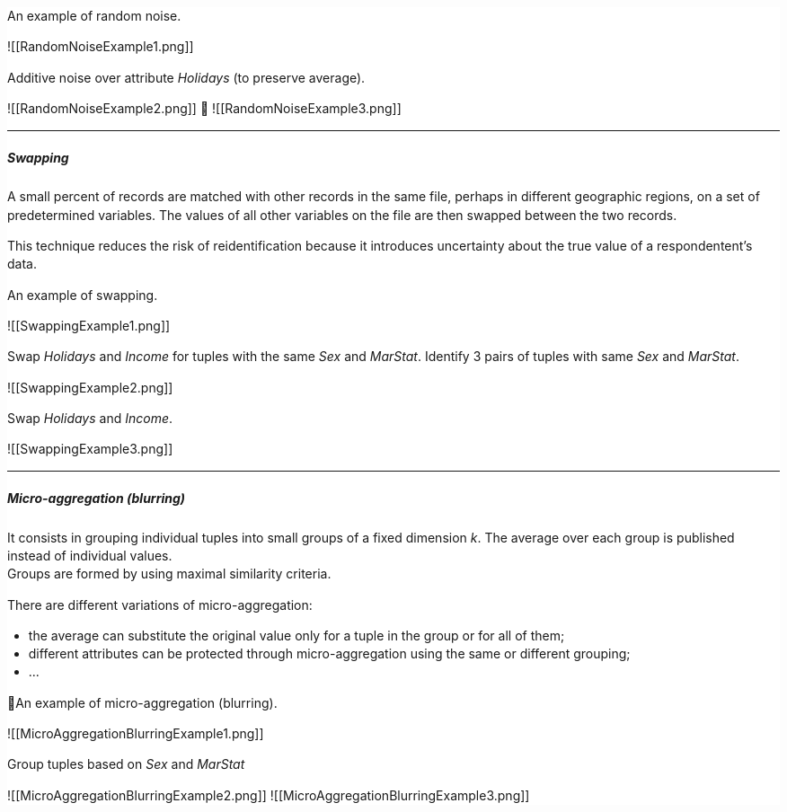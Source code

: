 An example of random noise.

![[RandomNoiseExample1.png]]

Additive noise over attribute _Holidays_ (to preserve average).

![[RandomNoiseExample2.png]]

![[RandomNoiseExample3.png]]

----------------------------------------------------------------

##### Swapping
A small percent of records are matched with other records in the same file, perhaps in different geographic regions, on a set of predetermined variables. The values of all other variables on the file are then swapped between the two records.

This technique reduces the risk of reidentification because it introduces uncertainty about the true value of a respondentent’s data.

An example of swapping.

![[SwappingExample1.png]]

Swap _Holidays_ and _Income_ for tuples with the same _Sex_ and _MarStat_. Identify $3$ pairs of tuples with same _Sex_ and _MarStat_.

![[SwappingExample2.png]]

Swap _Holidays_ and _Income_.

![[SwappingExample3.png]]

----------------------------------------------------------------

##### Micro-aggregation (blurring)
It consists in grouping individual tuples into small groups of a fixed dimension $k$. The average over each group is published instead of individual values.<br />
Groups are formed by using maximal similarity criteria.

There are different variations of micro-aggregation:
-  the average can substitute the original value only for a tuple in the group or for all of them;
- different attributes can be protected through micro-aggregation using the same or different grouping;
- ...

An example of micro-aggregation (blurring).

![[MicroAggregationBlurringExample1.png]]

Group tuples based on _Sex_ and _MarStat_

![[MicroAggregationBlurringExample2.png]]
![[MicroAggregationBlurringExample3.png]]
